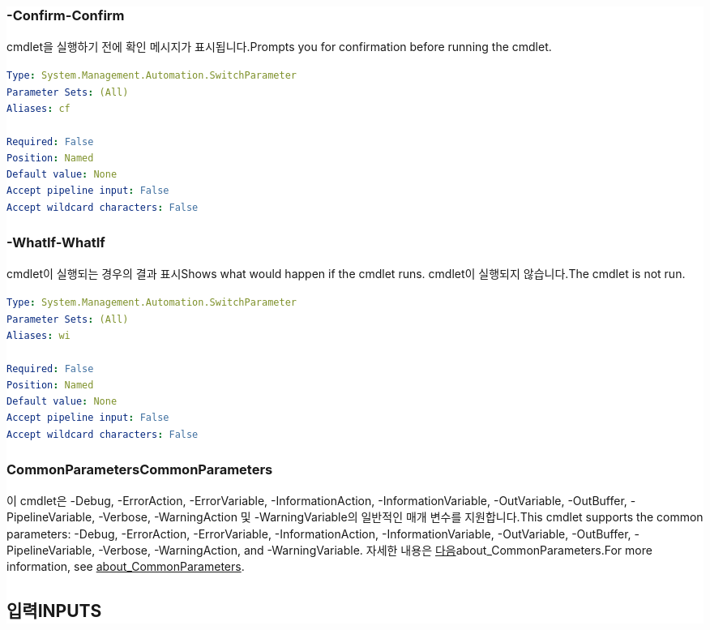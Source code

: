 ### <span data-ttu-id="294a5-131">-Confirm</span><span class="sxs-lookup"><span data-stu-id="294a5-131">-Confirm</span></span>
<span data-ttu-id="294a5-132">cmdlet을 실행하기 전에 확인 메시지가 표시됩니다.</span><span class="sxs-lookup"><span data-stu-id="294a5-132">Prompts you for confirmation before running the cmdlet.</span></span>

```yaml
Type: System.Management.Automation.SwitchParameter
Parameter Sets: (All)
Aliases: cf

Required: False
Position: Named
Default value: None
Accept pipeline input: False
Accept wildcard characters: False
```

### <span data-ttu-id="294a5-133">-WhatIf</span><span class="sxs-lookup"><span data-stu-id="294a5-133">-WhatIf</span></span>
<span data-ttu-id="294a5-134">cmdlet이 실행되는 경우의 결과 표시</span><span class="sxs-lookup"><span data-stu-id="294a5-134">Shows what would happen if the cmdlet runs.</span></span> <span data-ttu-id="294a5-135">cmdlet이 실행되지 않습니다.</span><span class="sxs-lookup"><span data-stu-id="294a5-135">The cmdlet is not run.</span></span>

```yaml
Type: System.Management.Automation.SwitchParameter
Parameter Sets: (All)
Aliases: wi

Required: False
Position: Named
Default value: None
Accept pipeline input: False
Accept wildcard characters: False
```

### <span data-ttu-id="294a5-136">CommonParameters</span><span class="sxs-lookup"><span data-stu-id="294a5-136">CommonParameters</span></span>
<span data-ttu-id="294a5-137">이 cmdlet은 -Debug, -ErrorAction, -ErrorVariable, -InformationAction, -InformationVariable, -OutVariable, -OutBuffer, -PipelineVariable, -Verbose, -WarningAction 및 -WarningVariable의 일반적인 매개 변수를 지원합니다.</span><span class="sxs-lookup"><span data-stu-id="294a5-137">This cmdlet supports the common parameters: -Debug, -ErrorAction, -ErrorVariable, -InformationAction, -InformationVariable, -OutVariable, -OutBuffer, -PipelineVariable, -Verbose, -WarningAction, and -WarningVariable.</span></span> <span data-ttu-id="294a5-138">자세한 내용은 [다음](http://go.microsoft.com/fwlink/?LinkID=113216)about_CommonParameters.</span><span class="sxs-lookup"><span data-stu-id="294a5-138">For more information, see [about_CommonParameters](http://go.microsoft.com/fwlink/?LinkID=113216).</span></span>

## <span data-ttu-id="294a5-139">입력</span><span class="sxs-lookup"><span data-stu-id="294a5-139">INPUTS</span></span>
